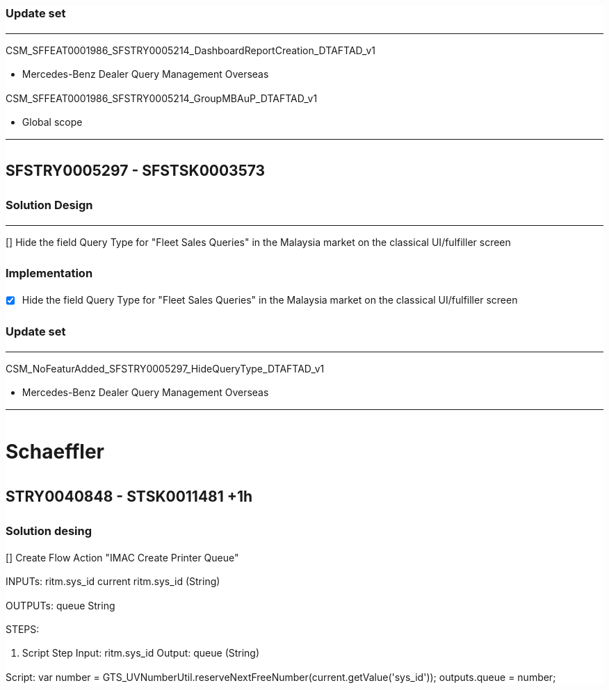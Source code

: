 ### Update set
---------------------------------------------------
CSM_SFFEAT0001986_SFSTRY0005214_DashboardReportCreation_DTAFTAD_v1
- Mercedes-Benz Dealer Query Management Overseas


CSM_SFFEAT0001986_SFSTRY0005214_GroupMBAuP_DTAFTAD_v1
- Global scope



---------------------------------------------------




## SFSTRY0005297 - SFSTSK0003573
### Solution Design
----------------------
[] Hide the field Query Type for "Fleet Sales Queries" in the Malaysia market on the classical UI/fulfiller screen
### Implementation
- [x] Hide the field Query Type for "Fleet Sales Queries" in the Malaysia market on the classical UI/fulfiller screen
### Update set
---------------------------------------------------
CSM_NoFeaturAdded_SFSTRY0005297_HideQueryType_DTAFTAD_v1
- Mercedes-Benz Dealer Query Management Overseas
---------------------------------------------------

# Schaeffler
## STRY0040848 - STSK0011481 +1h

### Solution desing
[] Create Flow Action "IMAC Create Printer Queue"
 
INPUTs: 
ritm.sys_id      current ritm.sys_id (String)

OUTPUTs: 
queue  String

STEPS:
1. Script Step
Input: 
ritm.sys_id
Output: 
queue (String)

Script:
var number = GTS_UVNumberUtil.reserveNextFreeNumber(current.getValue('sys_id'));
outputs.queue = number;
